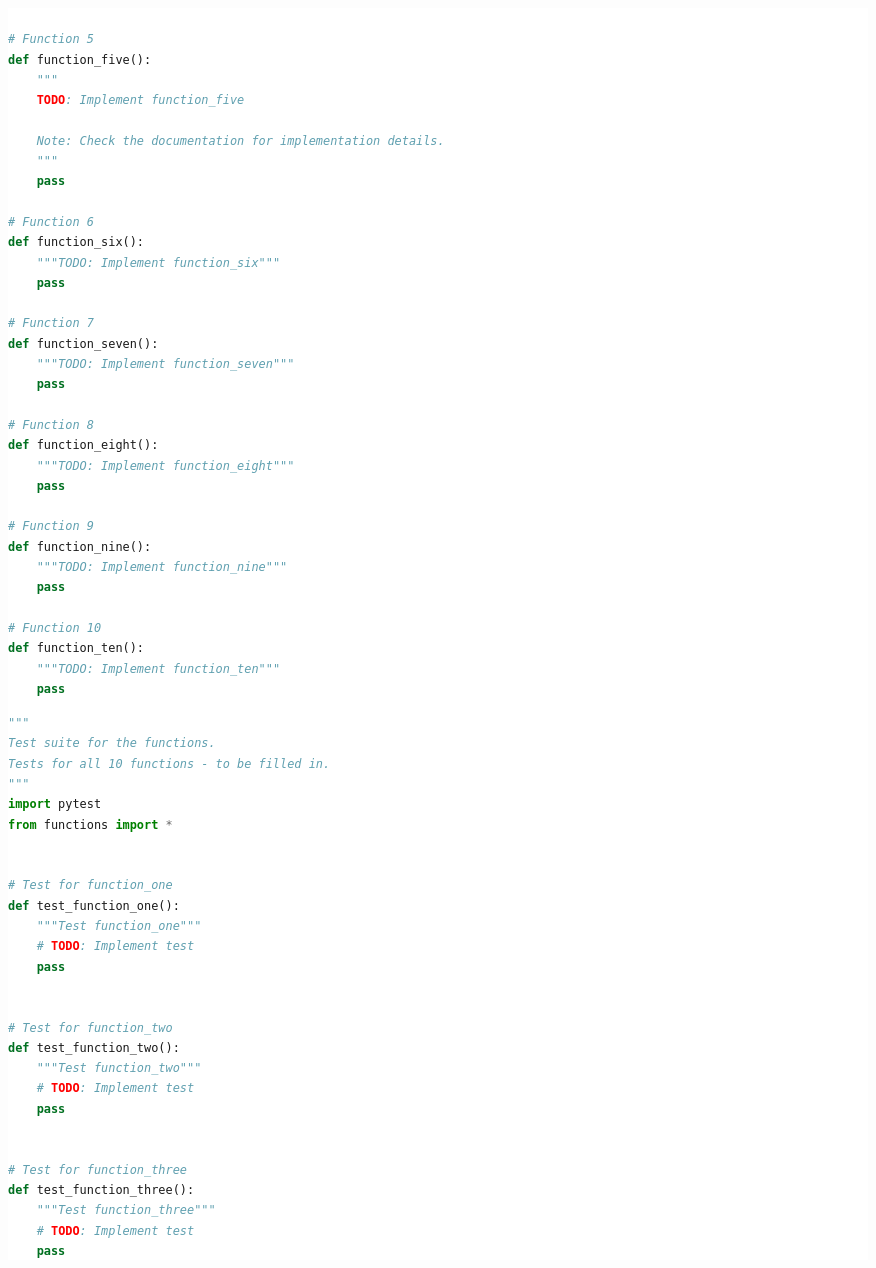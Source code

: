 ```python

# Function 5
def function_five():
    """
    TODO: Implement function_five
    
    Note: Check the documentation for implementation details.
    """
    pass

# Function 6
def function_six():
    """TODO: Implement function_six"""
    pass

# Function 7
def function_seven():
    """TODO: Implement function_seven"""
    pass

# Function 8
def function_eight():
    """TODO: Implement function_eight"""
    pass

# Function 9
def function_nine():
    """TODO: Implement function_nine"""
    pass

# Function 10
def function_ten():
    """TODO: Implement function_ten"""
    pass
```

```python
"""
Test suite for the functions.
Tests for all 10 functions - to be filled in.
"""
import pytest
from functions import *


# Test for function_one
def test_function_one():
    """Test function_one"""
    # TODO: Implement test
    pass


# Test for function_two  
def test_function_two():
    """Test function_two"""
    # TODO: Implement test
    pass


# Test for function_three
def test_function_three():
    """Test function_three"""
    # TODO: Implement test
    pass
```